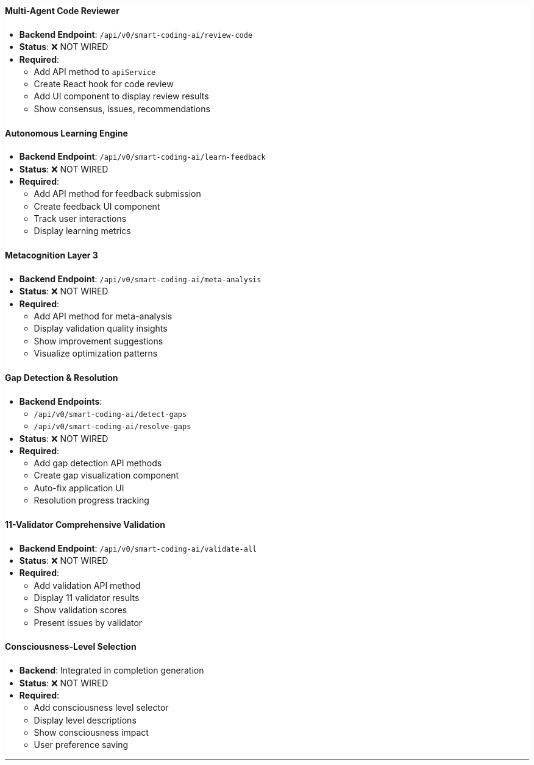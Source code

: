 #### Multi-Agent Code Reviewer
- **Backend Endpoint**: `/api/v0/smart-coding-ai/review-code`
- **Status**: ❌ NOT WIRED
- **Required**:
  - Add API method to `apiService`
  - Create React hook for code review
  - Add UI component to display review results
  - Show consensus, issues, recommendations

#### Autonomous Learning Engine
- **Backend Endpoint**: `/api/v0/smart-coding-ai/learn-feedback`
- **Status**: ❌ NOT WIRED
- **Required**:
  - Add API method for feedback submission
  - Create feedback UI component
  - Track user interactions
  - Display learning metrics

#### Metacognition Layer 3
- **Backend Endpoint**: `/api/v0/smart-coding-ai/meta-analysis`
- **Status**: ❌ NOT WIRED
- **Required**:
  - Add API method for meta-analysis
  - Display validation quality insights
  - Show improvement suggestions
  - Visualize optimization patterns

#### Gap Detection & Resolution
- **Backend Endpoints**:
  - `/api/v0/smart-coding-ai/detect-gaps`
  - `/api/v0/smart-coding-ai/resolve-gaps`
- **Status**: ❌ NOT WIRED
- **Required**:
  - Add gap detection API methods
  - Create gap visualization component
  - Auto-fix application UI
  - Resolution progress tracking

#### 11-Validator Comprehensive Validation
- **Backend Endpoint**: `/api/v0/smart-coding-ai/validate-all`
- **Status**: ❌ NOT WIRED
- **Required**:
  - Add validation API method
  - Display 11 validator results
  - Show validation scores
  - Present issues by validator

#### Consciousness-Level Selection
- **Backend**: Integrated in completion generation
- **Status**: ❌ NOT WIRED
- **Required**:
  - Add consciousness level selector
  - Display level descriptions
  - Show consciousness impact
  - User preference saving

---